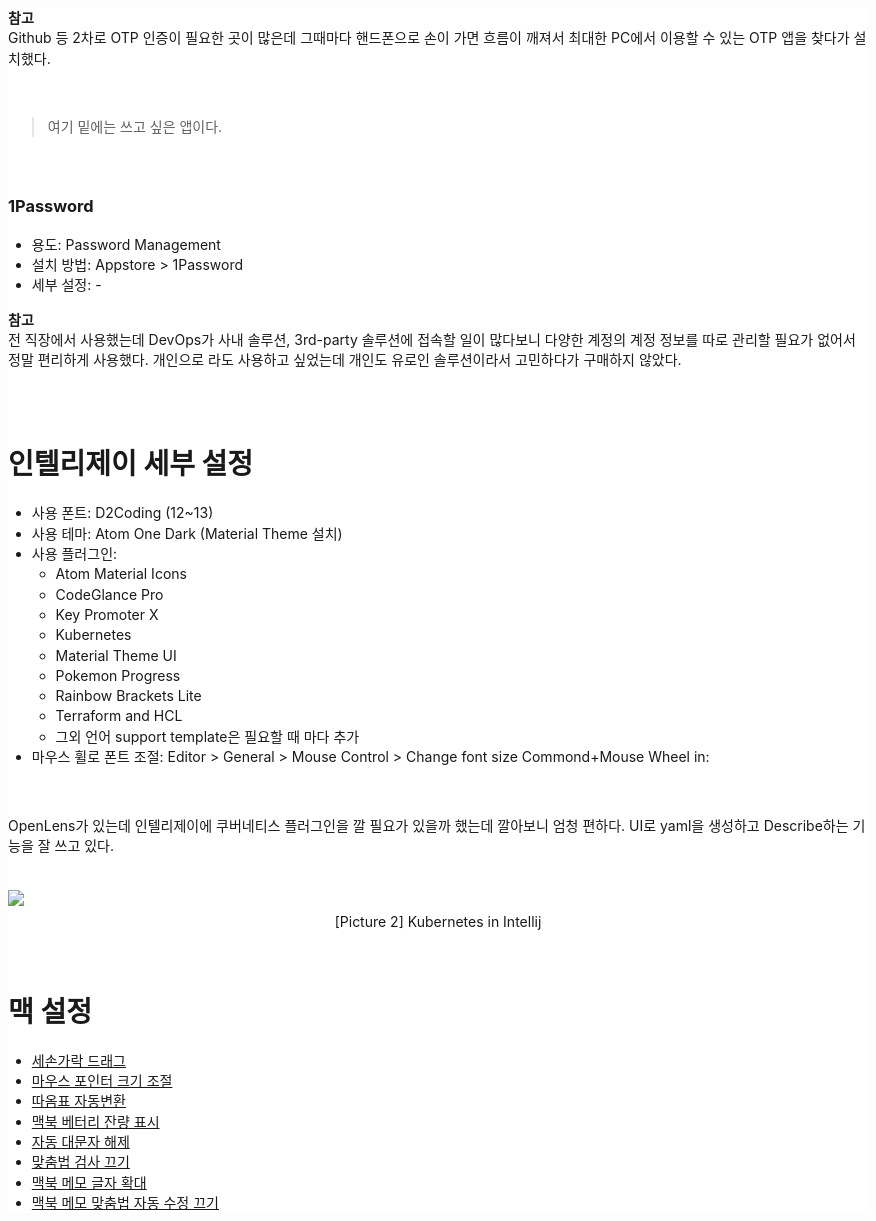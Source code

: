 **참고**  
Github 등 2차로 OTP 인증이 필요한 곳이 많은데 그때마다 핸드폰으로 손이 가면 흐름이 깨져서 최대한 PC에서 이용할 수 있는 OTP 앱을 찾다가 설치했다.

<br>

> 여기 밑에는 쓰고 싶은 앱이다. 

<br>

### 1Password 
- 용도: Password Management 
- 설치 방법: Appstore > 1Password 
- 세부 설정: - 

**참고**  
전 직장에서 사용했는데 DevOps가 사내 솔루션, 3rd-party 솔루션에 접속할 일이 많다보니 다양한 계정의 계정 정보를 따로 관리할 필요가 없어서 정말 편리하게 사용했다. 
개인으로 라도 사용하고 싶었는데 개인도 유로인 솔루션이라서 고민하다가 구매하지 않았다. 


<br>

# 인텔리제이 세부 설정

- 사용 폰트: D2Coding (12~13) 
- 사용 테마: Atom One Dark (Material Theme 설치)
- 사용 플러그인:
  - Atom Material Icons 
  - CodeGlance Pro 
  - Key Promoter X 
  - Kubernetes 
  - Material Theme UI 
  - Pokemon Progress 
  - Rainbow Brackets Lite 
  - Terraform and HCL 
  - 그외 언어 support template은 필요할 때 마다 추가 
- 마우스 휠로 폰트 조절: Editor > General > Mouse Control > Change font size Commond+Mouse Wheel in: 

<br>

OpenLens가 있는데 인텔리제이에 쿠버네티스 플러그인을 깔 필요가 있을까 했는데 깔아보니 엄청 편하다. 
UI로 yaml을 생성하고 Describe하는 기능을 잘 쓰고 있다. 

<br>

<img class="img-zoomable medium-zoom-image __web-inspector-hide-shortcut__" src="/static/img/post/setting/ku.png" >
<figcaption align = "center">[Picture 2] Kubernetes in Intellij</figcaption>

<br>

# 맥 설정
- [세손가락 드래그](https://support.apple.com/ko-kr/102341)
- [마우스 포인터 크기 조절](https://support.apple.com/ko-kr/guide/mac-help/mchlp2920/mac) 
- [따옴표 자동변환](https://travel.plusblog.co.kr/989)
- [맥북 베터리 잔량 표시](https://jungirl.kr/entry/%EB%A7%A5%EB%B6%81-%EB%B0%B0%ED%84%B0%EB%A6%AC-%EC%9E%94%EB%9F%89-%EB%B9%84%EC%9C%A8-%ED%91%9C%EC%8B%9C/)
- [자동 대문자 해제](https://angerscroll.tistory.com/3)
- [맞춤법 검사 끄기](https://support.apple.com/ko-kr/guide/mac-help/mchlp2299/mac)
- [맥북 메모 글자 확대](https://discussionskorea.apple.com/thread/25162?sortBy=best)
- [맥북 메모 맞춤법 자동 수정 끄기](https://wakestand.tistory.com/1000)